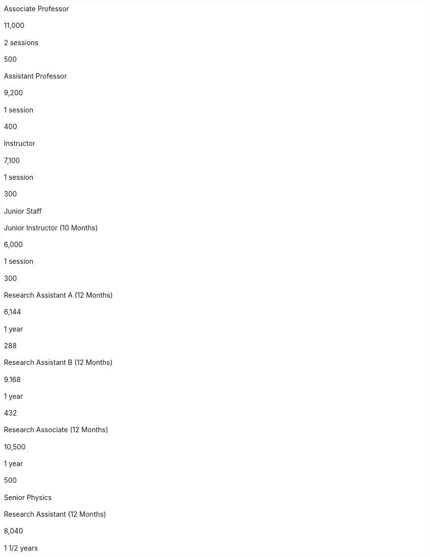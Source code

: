 Associate Professor

11,000

2 sessions

500

Assistant Professor

9,200

1 session

400

Instructor

7,100

1 session

300

Junior Staff

Junior Instructor (10 Months)

6,000

1 session

300

Research Assistant A (12 Months)

6,144

1 year

288

Research Assistant B (12 Months)

9.168

1 year

432

Research Associate (12 Months)

10,500

1 year

500

Senior Physics

Research Assistant (12 Months)

8,040

1 1/2 years
